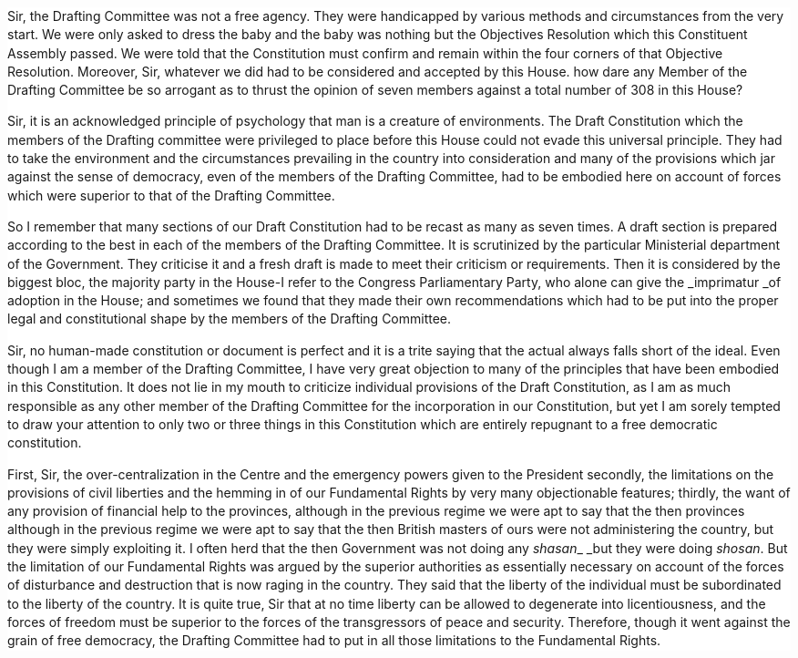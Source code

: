Sir, the Drafting Committee was not a free agency. They were handicapped by
various methods and circumstances from the very start. We were only asked to
dress the baby and the baby was nothing but the Objectives Resolution which
this Constituent Assembly passed. We were told that the Constitution must
confirm and remain within the four corners of that Objective Resolution.
Moreover, Sir, whatever we did had to be considered and accepted by this
House. how dare any Member of the Drafting Committee be so arrogant as to
thrust the opinion of seven members against a total number of 308 in this
House?

Sir, it is an acknowledged principle of psychology that man is a creature of
environments. The Draft Constitution which the members of the Drafting
committee were privileged to place before this House could not evade this
universal principle. They had to take the environment and the circumstances
prevailing in the country into consideration and many of the provisions which
jar against the sense of democracy, even of the members of the Drafting
Committee, had to be embodied here on account of forces which were superior to
that of the Drafting Committee.

So I remember that many sections of our Draft Constitution had to be recast as
many as seven times. A draft section is prepared according to the best in each
of the members of the Drafting Committee. It is scrutinized by the particular
Ministerial department of the Government. They criticise it and a fresh draft
is made to meet their criticism or requirements. Then it is considered by the
biggest bloc, the majority party in the House-I refer to the Congress
Parliamentary Party, who alone can give the _imprimatur _of adoption in the
House; and sometimes we found that they made their own recommendations which
had to be put into the proper legal and constitutional shape by the members of
the Drafting Committee.

Sir, no human-made constitution or document is perfect and it is a trite
saying that the actual always falls short of the ideal. Even though I am a
member of the Drafting Committee, I have very great objection to many of the
principles that have been embodied in this Constitution. It does not lie in my
mouth to criticize individual provisions of the Draft Constitution, as I am as
much responsible as any other member of the Drafting Committee for the
incorporation in our Constitution, but yet I am sorely tempted to draw your
attention to only two or three things in this Constitution which are entirely
repugnant to a free democratic constitution.

First, Sir, the over-centralization in the Centre and the emergency powers
given to the President secondly, the limitations on the provisions of civil
liberties and the hemming in of our Fundamental Rights by very many
objectionable features; thirdly, the want of any provision of financial help
to the provinces, although in the previous regime we were apt to say that the
then provinces although in the previous regime we were apt to say that the
then British masters of ours were not administering the country, but they were
simply exploiting it. I often herd that the then Government was not doing any
_shasan__ _but they were doing _shosan_. But the limitation of our Fundamental
Rights was argued by the superior authorities as essentially necessary on
account of the forces of disturbance and destruction that is now raging in the
country. They said that the liberty of the individual must be subordinated to
the liberty of the country. It is quite true, Sir that at no time liberty can
be allowed to degenerate into licentiousness, and the forces of freedom must
be superior to the forces of the transgressors of peace and security.
Therefore, though it went against the grain of free democracy, the Drafting
Committee had to put in all those limitations to the Fundamental Rights.
